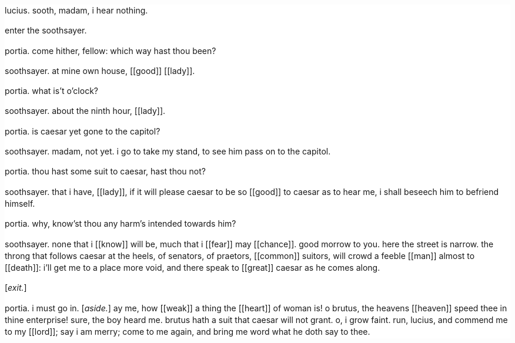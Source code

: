 lucius.
sooth, madam, i hear nothing.

 enter the soothsayer.

portia.
come hither, fellow:
which way hast thou been?

soothsayer.
at mine own house, [[good]] [[lady]].

portia.
what is’t o’clock?

soothsayer.
about the ninth hour, [[lady]].

portia.
is caesar yet gone to the capitol?

soothsayer.
madam, not yet. i go to take my stand,
to see him pass on to the capitol.

portia.
thou hast some suit to caesar, hast thou not?

soothsayer.
that i have, [[lady]], if it will please caesar
to be so [[good]] to caesar as to hear me,
i shall beseech him to befriend himself.

portia.
why, know’st thou any harm’s intended towards him?

soothsayer.
none that i [[know]] will be, much that i [[fear]] may [[chance]].
good morrow to you. here the street is narrow.
the throng that follows caesar at the heels,
of senators, of praetors, [[common]] suitors,
will crowd a feeble [[man]] almost to [[death]]:
i’ll get me to a place more void, and there
speak to [[great]] caesar as he comes along.

 [_exit._]

portia.
i must go in.
[_aside._] ay me, how [[weak]] a thing
the [[heart]] of woman is! o brutus,
the heavens [[heaven]] speed thee in thine enterprise!
sure, the boy heard me. brutus hath a suit
that caesar will not grant. o, i grow faint.
run, lucius, and commend me to my [[lord]];
say i am merry; come to me again,
and bring me word what he doth say to thee.
